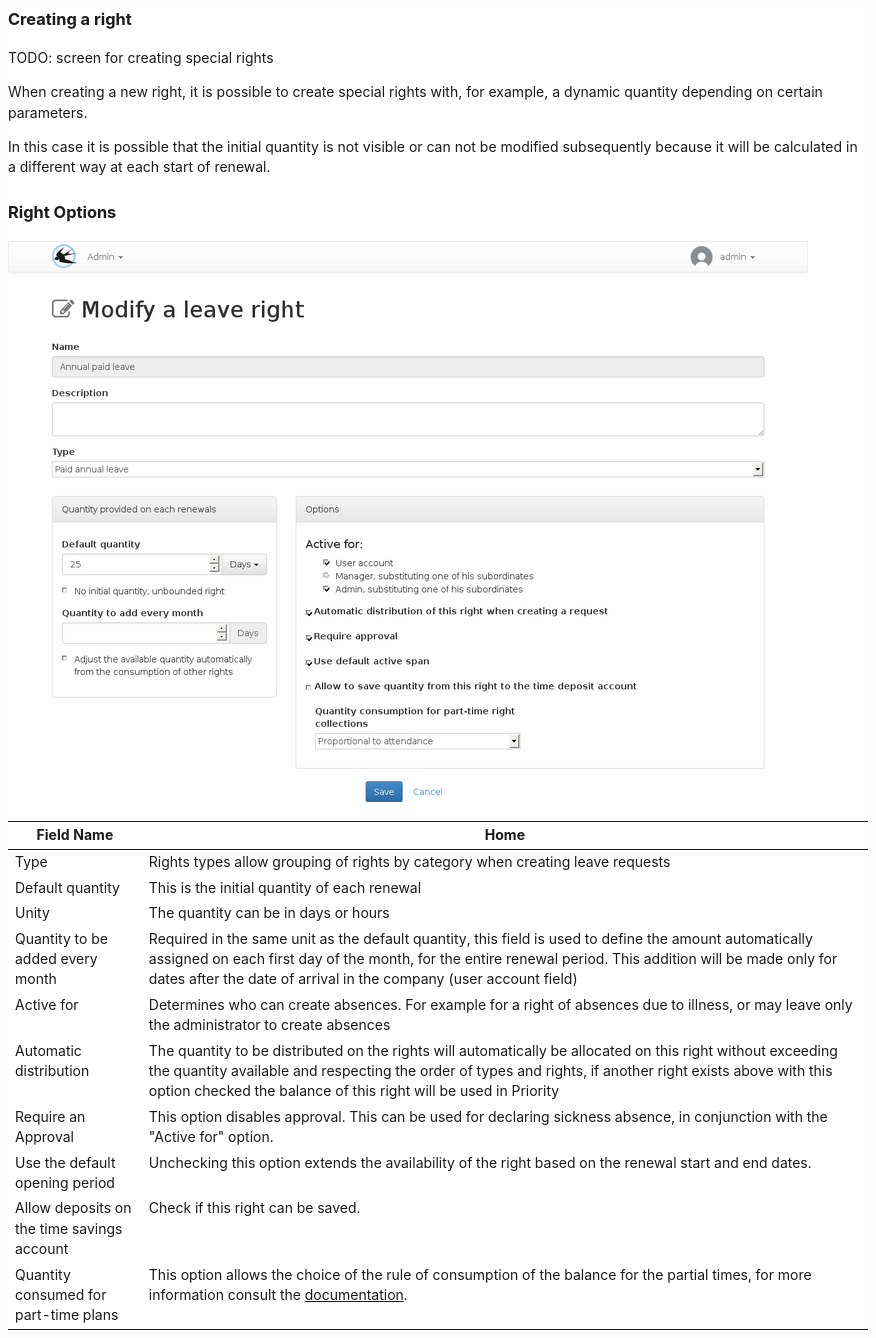 



### Creating a right

TODO: screen for creating special rights


When creating a new right, it is possible to create special rights with, for example, a dynamic quantity depending on certain parameters.

In this case it is possible that the initial quantity is not visible or can not be modified subsequently because it will be calculated in a different way at each start of renewal.

### Right Options

![Amendment to annual leave with pay](images/right-edit-annual-leave.png)


| Field Name                  | Home                    |
|-----------------------------|-------------------------|
| Type                        | Rights types allow grouping of rights by category when creating leave requests |
| Default quantity            | This is the initial quantity of each renewal |
| Unity                       | The quantity can be in days or hours
| Quantity to be added every month | Required in the same unit as the default quantity, this field is used to define the amount automatically assigned on each first day of the month, for the entire renewal period. This addition will be made only for dates after the date of arrival in the company (user account field) |
| Active for                  | Determines who can create absences. For example for a right of absences due to illness, or may leave only the administrator to create absences |
| Automatic distribution      | The quantity to be distributed on the rights will automatically be allocated on this right without exceeding the quantity available and respecting the order of types and rights, if another right exists above with this option checked the balance of this right will be used in Priority |
| Require an Approval         | This option disables approval. This can be used for declaring sickness absence, in conjunction with the "Active for" option. |
| Use the default opening period | Unchecking this option extends the availability of the right based on the renewal start and end dates.                    |
| Allow deposits on the time savings account | Check if this right can be saved. |
| Quantity consumed for part-time plans | This option allows the choice of the rule of consumption of the balance for the partial times, for more information consult the [documentation](006-temps-partiels.html). |
